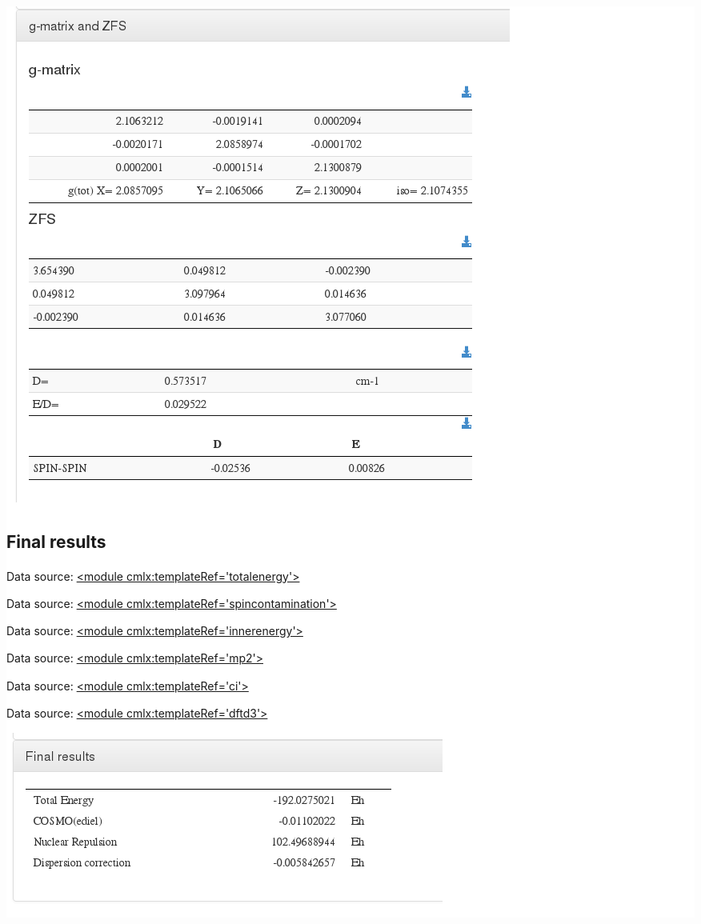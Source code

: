 ![](/imgs/ORCA_module_eprnmr.png)

## Final results

Data source: [&lt;module cmlx:templateRef='totalenergy'&gt;](/out/md/cml/orca_log/totalenergy-d3e21257.md)

Data source: [&lt;module cmlx:templateRef='spincontamination'&gt;](/out/md/cml/orca_log/spincontamination-d3e22007.md)

Data source: [&lt;module cmlx:templateRef='innerenergy'&gt;](/out/md/cml/orca_log/innerenergy-d3e19548.md)

Data source: [&lt;module cmlx:templateRef='mp2'&gt;](/out/md/cml/orca_log/mp2-d3e22050.md)

Data source: [&lt;module cmlx:templateRef='ci'&gt;](/out/md/cml/orca_log/ci-d3e22168.md)

Data source: [&lt;module cmlx:templateRef='dftd3'&gt;](/out/md/cml/orca_log/dftd3-d3e22856.md)

![](/imgs/ORCA_module_finalresults1.png)
